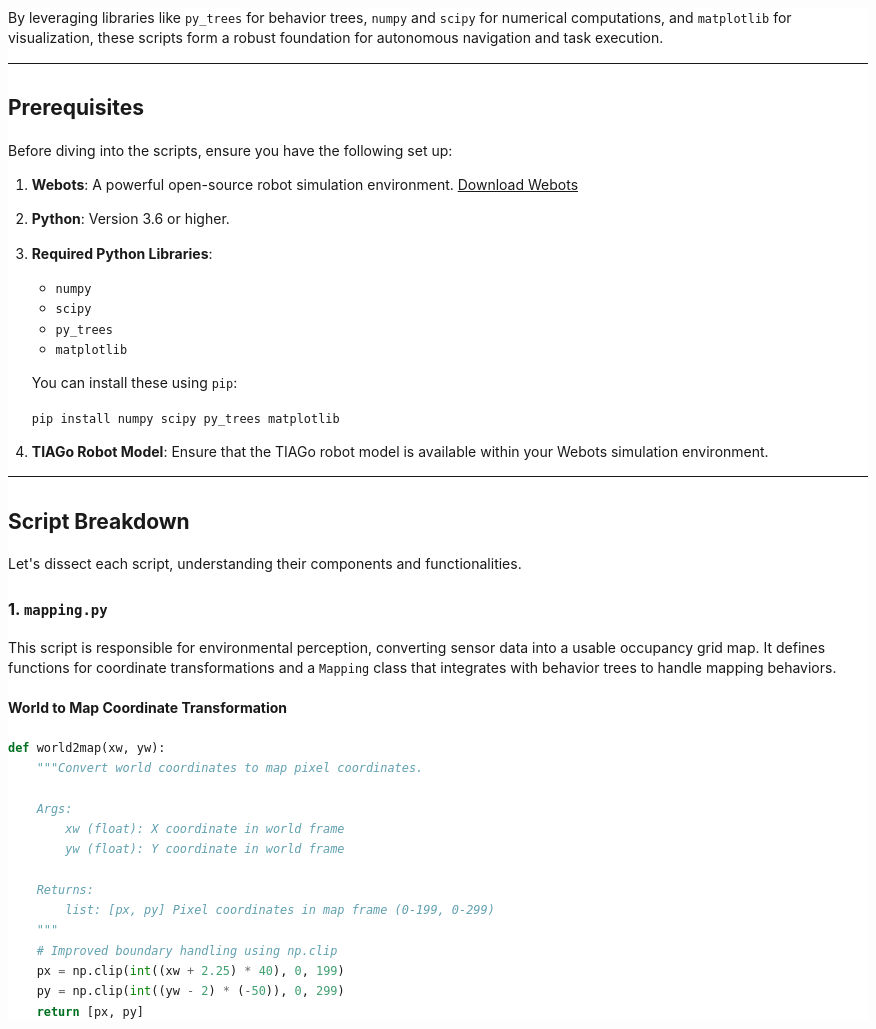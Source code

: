 By leveraging libraries like `py_trees` for behavior trees, `numpy` and `scipy` for numerical computations, and `matplotlib` for visualization, these scripts form a robust foundation for autonomous navigation and task execution.

---

## Prerequisites

Before diving into the scripts, ensure you have the following set up:

1. **Webots**: A powerful open-source robot simulation environment. [Download Webots](https://cyberbotics.com/#download)
2. **Python**: Version 3.6 or higher.
3. **Required Python Libraries**:
    - `numpy`
    - `scipy`
    - `py_trees`
    - `matplotlib`

   You can install these using `pip`:

   ```bash
   pip install numpy scipy py_trees matplotlib
   ```

4. **TIAGo Robot Model**: Ensure that the TIAGo robot model is available within your Webots simulation environment.

---

## Script Breakdown

Let's dissect each script, understanding their components and functionalities.

### 1. `mapping.py`

This script is responsible for environmental perception, converting sensor data into a usable occupancy grid map. It defines functions for coordinate transformations and a `Mapping` class that integrates with behavior trees to handle mapping behaviors.

#### World to Map Coordinate Transformation

```python
def world2map(xw, yw):
    """Convert world coordinates to map pixel coordinates.
    
    Args:
        xw (float): X coordinate in world frame
        yw (float): Y coordinate in world frame
        
    Returns:
        list: [px, py] Pixel coordinates in map frame (0-199, 0-299)
    """
    # Improved boundary handling using np.clip
    px = np.clip(int((xw + 2.25) * 40), 0, 199)
    py = np.clip(int((yw - 2) * (-50)), 0, 299)
    return [px, py]
```

